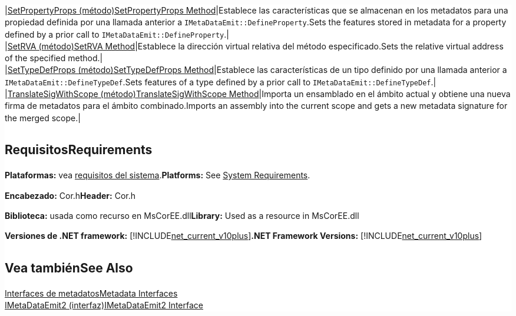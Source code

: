 |[<span data-ttu-id="a99c0-198">SetPropertyProps (método)</span><span class="sxs-lookup"><span data-stu-id="a99c0-198">SetPropertyProps Method</span></span>](../../../../docs/framework/unmanaged-api/metadata/imetadataemit-setpropertyprops-method.md)|<span data-ttu-id="a99c0-199">Establece las características que se almacenan en los metadatos para una propiedad definida por una llamada anterior a `IMetaDataEmit::DefineProperty`.</span><span class="sxs-lookup"><span data-stu-id="a99c0-199">Sets the features stored in metadata for a property defined by a prior call to `IMetaDataEmit::DefineProperty`.</span></span>|  
|[<span data-ttu-id="a99c0-200">SetRVA (método)</span><span class="sxs-lookup"><span data-stu-id="a99c0-200">SetRVA Method</span></span>](../../../../docs/framework/unmanaged-api/metadata/imetadataemit-setrva-method.md)|<span data-ttu-id="a99c0-201">Establece la dirección virtual relativa del método especificado.</span><span class="sxs-lookup"><span data-stu-id="a99c0-201">Sets the relative virtual address of the specified method.</span></span>|  
|[<span data-ttu-id="a99c0-202">SetTypeDefProps (método)</span><span class="sxs-lookup"><span data-stu-id="a99c0-202">SetTypeDefProps Method</span></span>](../../../../docs/framework/unmanaged-api/metadata/imetadataemit-settypedefprops-method.md)|<span data-ttu-id="a99c0-203">Establece las características de un tipo definido por una llamada anterior a `IMetaDataEmit::DefineTypeDef`.</span><span class="sxs-lookup"><span data-stu-id="a99c0-203">Sets features of a type defined by a prior call to `IMetaDataEmit::DefineTypeDef`.</span></span>|  
|[<span data-ttu-id="a99c0-204">TranslateSigWithScope (método)</span><span class="sxs-lookup"><span data-stu-id="a99c0-204">TranslateSigWithScope Method</span></span>](../../../../docs/framework/unmanaged-api/metadata/imetadataemit-translatesigwithscope-method.md)|<span data-ttu-id="a99c0-205">Importa un ensamblado en el ámbito actual y obtiene una nueva firma de metadatos para el ámbito combinado.</span><span class="sxs-lookup"><span data-stu-id="a99c0-205">Imports an assembly into the current scope and gets a new metadata signature for the merged scope.</span></span>|  
  
## <a name="requirements"></a><span data-ttu-id="a99c0-206">Requisitos</span><span class="sxs-lookup"><span data-stu-id="a99c0-206">Requirements</span></span>  
 <span data-ttu-id="a99c0-207">**Plataformas:** vea [requisitos del sistema](../../../../docs/framework/get-started/system-requirements.md).</span><span class="sxs-lookup"><span data-stu-id="a99c0-207">**Platforms:** See [System Requirements](../../../../docs/framework/get-started/system-requirements.md).</span></span>  
  
 <span data-ttu-id="a99c0-208">**Encabezado:** Cor.h</span><span class="sxs-lookup"><span data-stu-id="a99c0-208">**Header:** Cor.h</span></span>  
  
 <span data-ttu-id="a99c0-209">**Biblioteca:** usada como recurso en MsCorEE.dll</span><span class="sxs-lookup"><span data-stu-id="a99c0-209">**Library:** Used as a resource in MsCorEE.dll</span></span>  
  
 <span data-ttu-id="a99c0-210">**Versiones de .NET framework:** [!INCLUDE[net_current_v10plus](../../../../includes/net-current-v10plus-md.md)]</span><span class="sxs-lookup"><span data-stu-id="a99c0-210">**.NET Framework Versions:** [!INCLUDE[net_current_v10plus](../../../../includes/net-current-v10plus-md.md)]</span></span>  
  
## <a name="see-also"></a><span data-ttu-id="a99c0-211">Vea también</span><span class="sxs-lookup"><span data-stu-id="a99c0-211">See Also</span></span>  
 [<span data-ttu-id="a99c0-212">Interfaces de metadatos</span><span class="sxs-lookup"><span data-stu-id="a99c0-212">Metadata Interfaces</span></span>](../../../../docs/framework/unmanaged-api/metadata/metadata-interfaces.md)  
 [<span data-ttu-id="a99c0-213">IMetaDataEmit2 (interfaz)</span><span class="sxs-lookup"><span data-stu-id="a99c0-213">IMetaDataEmit2 Interface</span></span>](../../../../docs/framework/unmanaged-api/metadata/imetadataemit2-interface.md)
